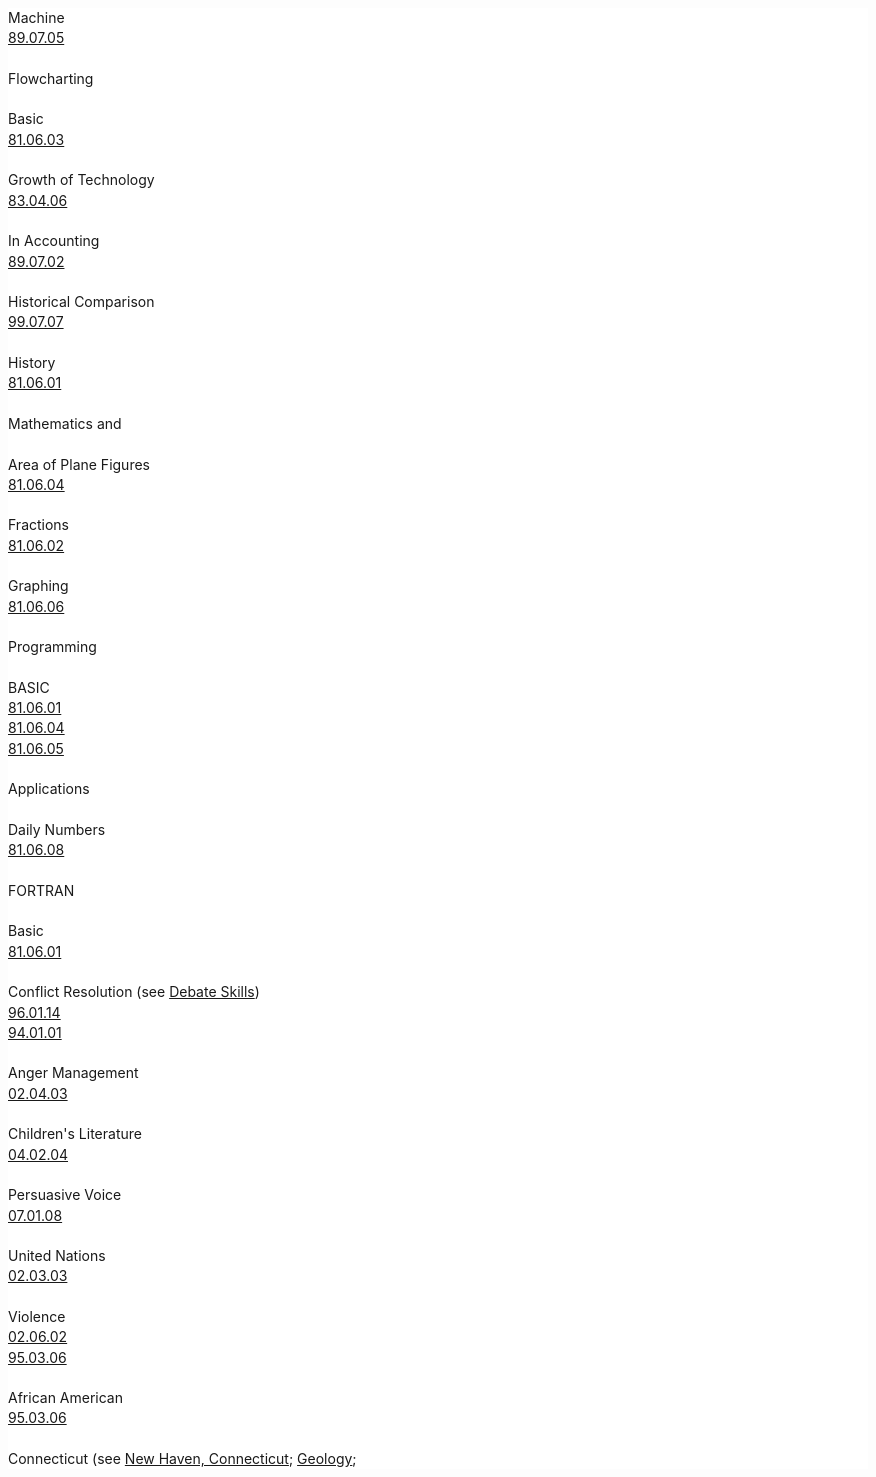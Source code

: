 Machine</span><span class="adjusted-hash-link-span" id="lnk-computers--facsimile-machine"></span><br/><a href="/curriculum/guides/1989/7/89.07.05.x.html" class="margin-left-40">89.07.05</a><br/><br/><span class="index-level-2">Flowcharting</span><span class="adjusted-hash-link-span" id="lnk-computers--flowcharting"></span><br/><br/><span class="index-level-3">Basic</span><span class="adjusted-hash-link-span" id="lnk-computers--flowcharting--basic"></span><br/><a href="/curriculum/guides/1981/6/81.06.03.x.html" class="margin-left-60">81.06.03</a><br/><br/><span class="index-level-2">Growth of Technology</span><span class="adjusted-hash-link-span" id="lnk-computers--growth-of-technology"></span><br/><a href="/curriculum/guides/1983/4/83.04.06.x.html" class="margin-left-40">83.04.06</a><br/><br/><span class="index-level-3">In Accounting</span><span class="adjusted-hash-link-span" id="lnk-computers--growth-of-technology--in-accounting"></span><br/><a href="/curriculum/guides/1989/7/89.07.02.x.html" class="margin-left-60">89.07.02</a><br/><br/><span class="index-level-3">Historical Comparison</span><span class="adjusted-hash-link-span" id="lnk-computers--growth-of-technology--historical-comparison"></span><br/><a href="/curriculum/guides/1999/7/99.07.07.x.html" class="margin-left-60">99.07.07</a><br/><br/><span class="index-level-2">History</span><span class="adjusted-hash-link-span" id="lnk-computers--history"></span><br/><a href="/curriculum/guides/1981/6/81.06.01.x.html" class="margin-left-40">81.06.01</a><br/><br/><span class="index-level-2">Mathematics and</span><span class="adjusted-hash-link-span" id="lnk-computers--mathematics-and"></span><br/><br/><span class="index-level-3">Area of Plane Figures</span><span class="adjusted-hash-link-span" id="lnk-computers--mathematics-and--area-of-plane-figures"></span><br/><a href="/curriculum/guides/1981/6/81.06.04.x.html" class="margin-left-60">81.06.04</a><br/><br/><span class="index-level-3">Fractions</span><span class="adjusted-hash-link-span" id="lnk-computers--mathematics-and--fractions"></span><br/><a href="/curriculum/guides/1981/6/81.06.02.x.html" class="margin-left-60">81.06.02</a><br/><br/><span class="index-level-3">Graphing</span><span class="adjusted-hash-link-span" id="lnk-computers--mathematics-and--graphing"></span><br/><a href="/curriculum/guides/1981/6/81.06.06.x.html" class="margin-left-60">81.06.06</a><br/><br/><span class="index-level-2">Programming</span><span class="adjusted-hash-link-span" id="lnk-computers--programming"></span><br/><br/><span class="index-level-3">BASIC</span><span class="adjusted-hash-link-span" id="lnk-computers--programming--basic"></span><br/><a href="/curriculum/guides/1981/6/81.06.01.x.html" class="margin-left-60">81.06.01</a><br/><a href="/curriculum/guides/1981/6/81.06.04.x.html" class="margin-left-60">81.06.04</a><br/><a href="/curriculum/guides/1981/6/81.06.05.x.html" class="margin-left-60">81.06.05</a><br/><br/><span class="index-level-4">Applications</span><span class="adjusted-hash-link-span" id="lnk-computers--programming--basic--applications"></span><br/><br/><span class="index-level-5">Daily Numbers</span><span class="adjusted-hash-link-span" id="lnk-computers--programming--basic--applications--daily-numbers"></span><br/><a href="/curriculum/guides/1981/6/81.06.08.x.html" class="margin-left-100">81.06.08</a><br/><br/><span class="index-level-3">FORTRAN</span><span class="adjusted-hash-link-span" id="lnk-computers--programming--fortran"></span><br/><br/><span class="index-level-4">Basic</span><span class="adjusted-hash-link-span" id="lnk-computers--programming--fortran--basic"></span><br/><a href="/curriculum/guides/1981/6/81.06.01.x.html" class="margin-left-80">81.06.01</a><br/><br/><span class="index-heading">Conflict Resolution  (see <a href="/curriculum/indexes/d.x.html#lnk-debate-skills">Debate Skills</a>)</span><span class="adjusted-hash-link-span" id="lnk-conflict-resolution"></span><br/><a href="/curriculum/guides/1996/1/96.01.14.x.html" class="margin-left-20">96.01.14</a><br/><a href="/curriculum/guides/1994/1/94.01.01.x.html" class="margin-left-20">94.01.01</a><br/><br/><span class="index-level-2">Anger Management</span><span class="adjusted-hash-link-span" id="lnk-conflict-resolution--anger-management"></span><br/><a href="/curriculum/guides/2002/4/02.04.03.x.html" class="margin-left-40">02.04.03</a><br/><br/><span class="index-level-2">Children's Literature</span><span class="adjusted-hash-link-span" id="lnk-conflict-resolution--children-s-literature"></span><br/><a href="/curriculum/guides/2004/2/04.02.04.x.html" class="margin-left-40">04.02.04</a><br/><br/><span class="index-level-2">Persuasive Voice</span><span class="adjusted-hash-link-span" id="lnk-conflict-resolution--persuasive-voice"></span><br/><a href="/curriculum/guides/2007/1/07.01.08.x.html" class="margin-left-40">07.01.08</a><br/><br/><span class="index-level-2">United Nations</span><span class="adjusted-hash-link-span" id="lnk-conflict-resolution--united-nations"></span><br/><a href="/curriculum/guides/2002/3/02.03.03.x.html" class="margin-left-40">02.03.03</a><br/><br/><span class="index-level-2">Violence</span><span class="adjusted-hash-link-span" id="lnk-conflict-resolution--violence"></span><br/><a href="/curriculum/guides/2002/6/02.06.02.x.html" class="margin-left-40">02.06.02</a><br/><a href="/curriculum/guides/1995/3/95.03.06.x.html" class="margin-left-40">95.03.06</a><br/><br/><span class="index-level-3">African American</span><span class="adjusted-hash-link-span" id="lnk-conflict-resolution--violence--african-american"></span><br/><a href="/curriculum/guides/1995/3/95.03.06.x.html" class="margin-left-60">95.03.06</a><br/><br/><span class="index-heading">Connecticut  (see <a href="/curriculum/indexes/n.x.html#lnk-new-haven--connecticut">New Haven, Connecticut</a>; <a href="/curriculum/indexes/g.x.html#lnk-geology">Geology</a>;